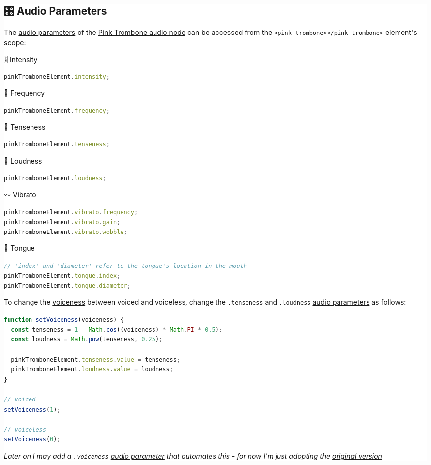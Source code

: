 
## 🎛️ Audio Parameters
The [audio parameters](https://developer.mozilla.org/en-US/docs/Web/API/AudioParam) of the [Pink Trombone audio node](https://github.com/zakaton/Pink-Trombone/blob/master/script/audio/nodes/pinkTrombone/AudioNode.js) can be accessed from the `<pink-trombone></pink-trombone>` element's scope:

🎚️ Intensity
```javascript
pinkTromboneElement.intensity;
```
🎵 Frequency
```javascript
pinkTromboneElement.frequency;
```
👄 Tenseness
```javascript
pinkTromboneElement.tenseness;
```
📢 Loudness
```javascript
pinkTromboneElement.loudness;
```
〰️ Vibrato
```javascript
pinkTromboneElement.vibrato.frequency;
pinkTromboneElement.vibrato.gain;
pinkTromboneElement.vibrato.wobble;
```
👅 Tongue
```javascript
// 'index' and 'diameter' refer to the tongue's location in the mouth
pinkTromboneElement.tongue.index;
pinkTromboneElement.tongue.diameter;
```

To change the [voiceness](https://en.wikipedia.org/wiki/Voice_(phonetics)) between voiced and voiceless, change the `.tenseness` and `.loudness` [audio parameters](https://developer.mozilla.org/en-US/docs/Web/API/AudioParam) as follows:
```javascript
function setVoiceness(voiceness) {
  const tenseness = 1 - Math.cos((voiceness) * Math.PI * 0.5);
  const loudness = Math.pow(tenseness, 0.25);
  
  pinkTromboneElement.tenseness.value = tenseness;
  pinkTromboneElement.loudness.value = loudness;
}

// voiced
setVoiceness(1);

// voiceless
setVoiceness(0);
```
_Later on I may add a `.voiceness` [audio parameter](https://developer.mozilla.org/en-US/docs/Web/API/AudioParam) that automates this - for now I'm just adopting the [original version](https://dood.al/pinktrombone/)_
